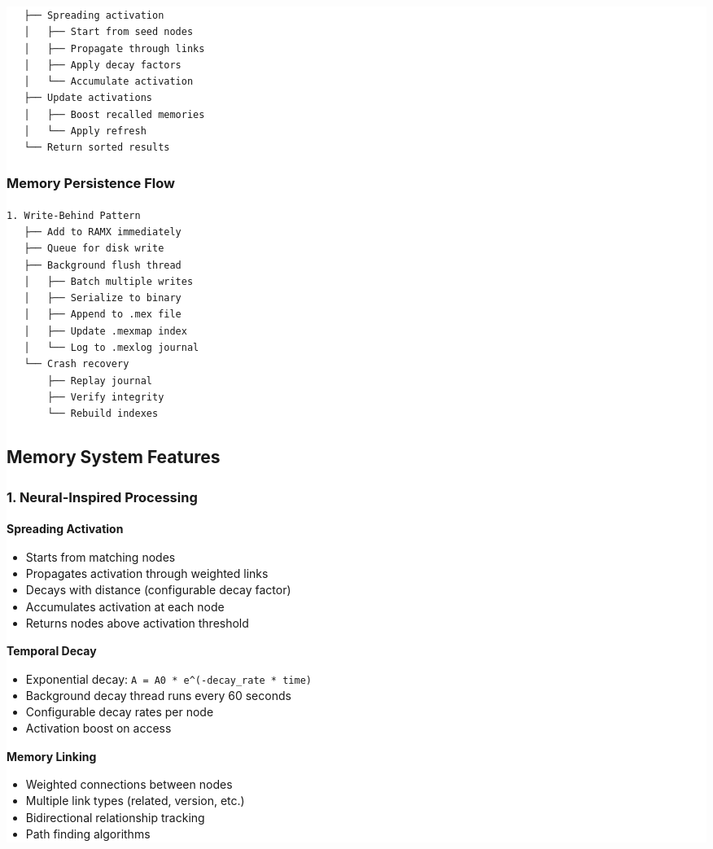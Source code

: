 ```
   ├── Spreading activation
   │   ├── Start from seed nodes
   │   ├── Propagate through links
   │   ├── Apply decay factors
   │   └── Accumulate activation
   ├── Update activations
   │   ├── Boost recalled memories
   │   └── Apply refresh
   └── Return sorted results
```

### Memory Persistence Flow
```
1. Write-Behind Pattern
   ├── Add to RAMX immediately
   ├── Queue for disk write
   ├── Background flush thread
   │   ├── Batch multiple writes
   │   ├── Serialize to binary
   │   ├── Append to .mex file
   │   ├── Update .mexmap index
   │   └── Log to .mexlog journal
   └── Crash recovery
       ├── Replay journal
       ├── Verify integrity
       └── Rebuild indexes
```

## Memory System Features

### 1. Neural-Inspired Processing

**Spreading Activation**
- Starts from matching nodes
- Propagates activation through weighted links
- Decays with distance (configurable decay factor)
- Accumulates activation at each node
- Returns nodes above activation threshold

**Temporal Decay**
- Exponential decay: `A = A0 * e^(-decay_rate * time)`
- Background decay thread runs every 60 seconds
- Configurable decay rates per node
- Activation boost on access

**Memory Linking**
- Weighted connections between nodes
- Multiple link types (related, version, etc.)
- Bidirectional relationship tracking
- Path finding algorithms
